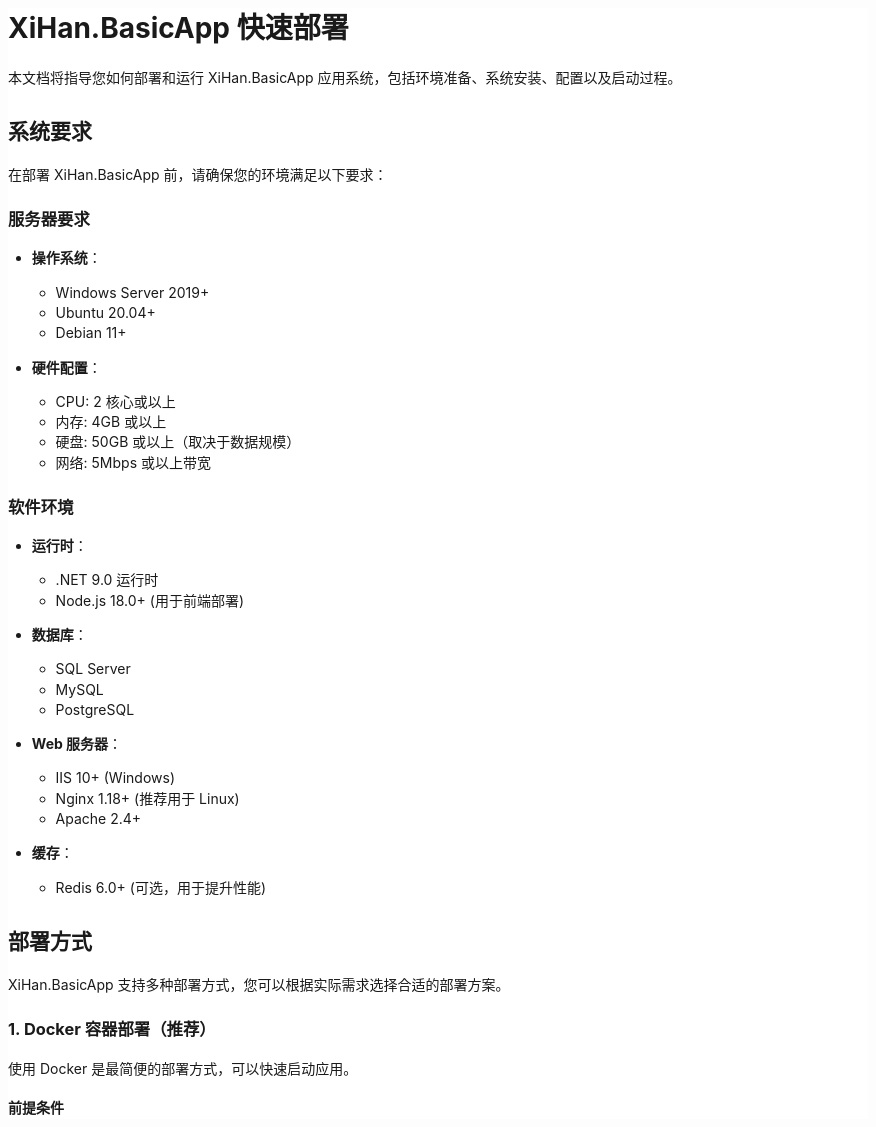 # XiHan.BasicApp 快速部署

本文档将指导您如何部署和运行 XiHan.BasicApp 应用系统，包括环境准备、系统安装、配置以及启动过程。

## 系统要求

在部署 XiHan.BasicApp 前，请确保您的环境满足以下要求：

### 服务器要求

- **操作系统**：

  - Windows Server 2019+
  - Ubuntu 20.04+
  - Debian 11+

- **硬件配置**：
  - CPU: 2 核心或以上
  - 内存: 4GB 或以上
  - 硬盘: 50GB 或以上（取决于数据规模）
  - 网络: 5Mbps 或以上带宽

### 软件环境

- **运行时**：

  - .NET 9.0 运行时
  - Node.js 18.0+ (用于前端部署)

- **数据库**：

  - SQL Server
  - MySQL
  - PostgreSQL

- **Web 服务器**：

  - IIS 10+ (Windows)
  - Nginx 1.18+ (推荐用于 Linux)
  - Apache 2.4+

- **缓存**：
  - Redis 6.0+ (可选，用于提升性能)

## 部署方式

XiHan.BasicApp 支持多种部署方式，您可以根据实际需求选择合适的部署方案。

### 1. Docker 容器部署（推荐）

使用 Docker 是最简便的部署方式，可以快速启动应用。

#### 前提条件

